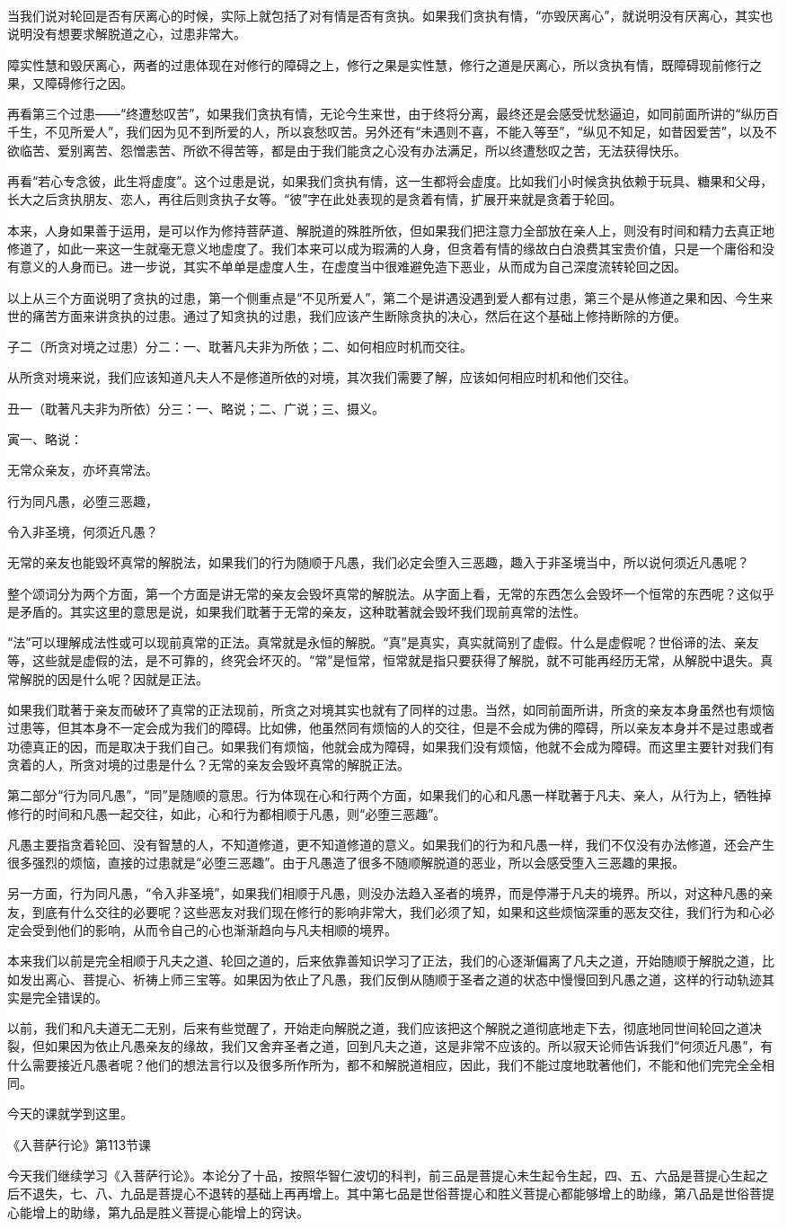 当我们说对轮回是否有厌离心的时候，实际上就包括了对有情是否有贪执。如果我们贪执有情，“亦毁厌离心”，就说明没有厌离心，其实也说明没有想要求解脱道之心，过患非常大。

障实性慧和毁厌离心，两者的过患体现在对修行的障碍之上，修行之果是实性慧，修行之道是厌离心，所以贪执有情，既障碍现前修行之果，又障碍修行之因。

再看第三个过患——“终遭愁叹苦”，如果我们贪执有情，无论今生来世，由于终将分离，最终还是会感受忧愁逼迫，如同前面所讲的“纵历百千生，不见所爱人”，我们因为见不到所爱的人，所以哀愁叹苦。另外还有“未遇则不喜，不能入等至”，“纵见不知足，如昔因爱苦”，以及不欲临苦、爱别离苦、怨憎恚苦、所欲不得苦等，都是由于我们能贪之心没有办法满足，所以终遭愁叹之苦，无法获得快乐。

再看“若心专念彼，此生将虚度”。这个过患是说，如果我们贪执有情，这一生都将会虚度。比如我们小时候贪执依赖于玩具、糖果和父母，长大之后贪执朋友、恋人，再往后则贪执子女等。“彼”字在此处表现的是贪着有情，扩展开来就是贪着于轮回。

本来，人身如果善于运用，是可以作为修持菩萨道、解脱道的殊胜所依，但如果我们把注意力全部放在亲人上，则没有时间和精力去真正地修道了，如此一来这一生就毫无意义地虚度了。我们本来可以成为瑕满的人身，但贪着有情的缘故白白浪费其宝贵价值，只是一个庸俗和没有意义的人身而已。进一步说，其实不单单是虚度人生，在虚度当中很难避免造下恶业，从而成为自己深度流转轮回之因。

以上从三个方面说明了贪执的过患，第一个侧重点是“不见所爱人”，第二个是讲遇没遇到爱人都有过患，第三个是从修道之果和因、今生来世的痛苦方面来讲贪执的过患。通过了知贪执的过患，我们应该产生断除贪执的决心，然后在这个基础上修持断除的方便。

子二（所贪对境之过患）分二：一、耽著凡夫非为所依；二、如何相应时机而交往。

从所贪对境来说，我们应该知道凡夫人不是修道所依的对境，其次我们需要了解，应该如何相应时机和他们交往。

丑一（耽著凡夫非为所依）分三：一、略说；二、广说；三、摄义。

寅一、略说：

无常众亲友，亦坏真常法。

行为同凡愚，必堕三恶趣，

令入非圣境，何须近凡愚？

无常的亲友也能毁坏真常的解脱法，如果我们的行为随顺于凡愚，我们必定会堕入三恶趣，趣入于非圣境当中，所以说何须近凡愚呢？

整个颂词分为两个方面，第一个方面是讲无常的亲友会毁坏真常的解脱法。从字面上看，无常的东西怎么会毁坏一个恒常的东西呢？这似乎是矛盾的。其实这里的意思是说，如果我们耽著于无常的亲友，这种耽著就会毁坏我们现前真常的法性。

“法”可以理解成法性或可以现前真常的正法。真常就是永恒的解脱。“真”是真实，真实就简别了虚假。什么是虚假呢？世俗谛的法、亲友等，这些就是虚假的法，是不可靠的，终究会坏灭的。“常”是恒常，恒常就是指只要获得了解脱，就不可能再经历无常，从解脱中退失。真常解脱的因是什么呢？因就是正法。

如果我们耽著于亲友而破环了真常的正法现前，所贪之对境其实也就有了同样的过患。当然，如同前面所讲，所贪的亲友本身虽然也有烦恼过患等，但其本身不一定会成为我们的障碍。比如佛，他虽然同有烦恼的人的交往，但是不会成为佛的障碍，所以亲友本身并不是过患或者功德真正的因，而是取决于我们自己。如果我们有烦恼，他就会成为障碍，如果我们没有烦恼，他就不会成为障碍。而这里主要针对我们有贪着的人，所贪对境的过患是什么？无常的亲友会毁坏真常的解脱正法。

第二部分“行为同凡愚”，“同”是随顺的意思。行为体现在心和行两个方面，如果我们的心和凡愚一样耽著于凡夫、亲人，从行为上，牺牲掉修行的时间和凡愚一起交往，如此，心和行为都相顺于凡愚，则“必堕三恶趣”。

凡愚主要指贪着轮回、没有智慧的人，不知道修道，更不知道修道的意义。如果我们的行为和凡愚一样，我们不仅没有办法修道，还会产生很多强烈的烦恼，直接的过患就是“必堕三恶趣”。由于凡愚造了很多不随顺解脱道的恶业，所以会感受堕入三恶趣的果报。

另一方面，行为同凡愚，“令入非圣境”，如果我们相顺于凡愚，则没办法趋入圣者的境界，而是停滞于凡夫的境界。所以，对这种凡愚的亲友，到底有什么交往的必要呢？这些恶友对我们现在修行的影响非常大，我们必须了知，如果和这些烦恼深重的恶友交往，我们行为和心必定会受到他们的影响，从而令自己的心也渐渐趋向与凡夫相顺的境界。

本来我们以前是完全相顺于凡夫之道、轮回之道的，后来依靠善知识学习了正法，我们的心逐渐偏离了凡夫之道，开始随顺于解脱之道，比如发出离心、菩提心、祈祷上师三宝等。如果因为依止了凡愚，我们反倒从随顺于圣者之道的状态中慢慢回到凡愚之道，这样的行动轨迹其实是完全错误的。

以前，我们和凡夫道无二无别，后来有些觉醒了，开始走向解脱之道，我们应该把这个解脱之道彻底地走下去，彻底地同世间轮回之道决裂，但如果因为依止凡愚亲友的缘故，我们又舍弃圣者之道，回到凡夫之道，这是非常不应该的。所以寂天论师告诉我们“何须近凡愚”，有什么需要接近凡愚者呢？他们的想法言行以及很多所作所为，都不和解脱道相应，因此，我们不能过度地耽著他们，不能和他们完完全全相同。

今天的课就学到这里。

《入菩萨行论》第113节课

今天我们继续学习《入菩萨行论》。本论分了十品，按照华智仁波切的科判，前三品是菩提心未生起令生起，四、五、六品是菩提心生起之后不退失，七、八、九品是菩提心不退转的基础上再再增上。其中第七品是世俗菩提心和胜义菩提心都能够增上的助缘，第八品是世俗菩提心能增上的助缘，第九品是胜义菩提心能增上的窍诀。
